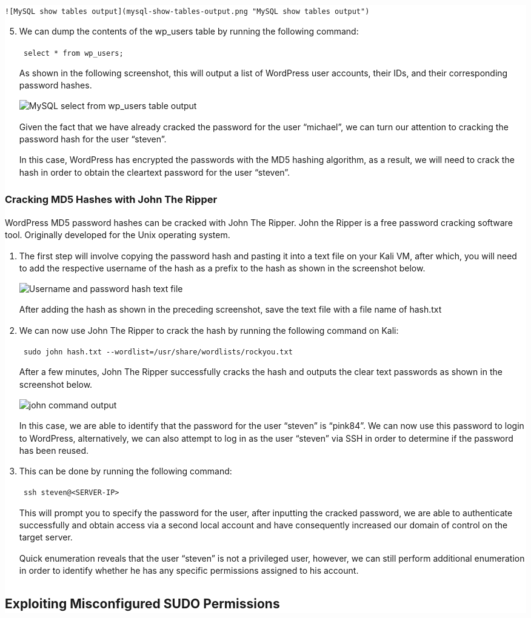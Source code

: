     ![MySQL show tables output](mysql-show-tables-output.png "MySQL show tables output")

5. We can dump the contents of the wp_users table by running the following command:

        select * from wp_users;

    As shown in the following screenshot, this will output a list of WordPress user accounts, their IDs, and their corresponding password hashes.

    ![MySQL select from wp_users table output](mysql-select-from-wp-users-table-output.png "MySQL select from wp_users table output")

    Given the fact that we have already cracked the password for the user “michael”, we can turn our attention to cracking the password hash for the user “steven”.

    In this case, WordPress has encrypted the passwords with the MD5 hashing algorithm, as a result, we will need to crack the hash in order to obtain the cleartext password for the user “steven”.

### Cracking MD5 Hashes with John The Ripper

WordPress MD5 password hashes can be cracked with John The Ripper. John the Ripper is a free password cracking software tool. Originally developed for the Unix operating system.

1. The first step will involve copying the password hash and pasting it into a text file on your Kali VM, after which, you will need to add the respective username of the hash as a prefix to the hash as shown in the screenshot below.

    ![Username and password hash text file](username-password-hash-text-file.png "Username and password hash text file")

    After adding the hash as shown in the preceding screenshot, save the text file with a file name of hash.txt

1. We can now use John The Ripper to crack the hash by running the following command on Kali:

        sudo john hash.txt --wordlist=/usr/share/wordlists/rockyou.txt

    After a few minutes, John The Ripper successfully cracks the hash and outputs the clear text passwords as shown in the screenshot below.

    ![john command output](john-command-output.png "john command output")

    In this case, we are able to identify that the password for the user “steven” is “pink84”. We can now use this password to login to WordPress, alternatively, we can also attempt to log in as the user “steven” via SSH in order to determine if the password has been reused.

1. This can be done by running the following command:

        ssh steven@<SERVER-IP>

    This will prompt you to specify the password for the user, after inputting the cracked password, we are able to authenticate successfully and obtain access via a second local account and have consequently increased our domain of control on the target server.

    Quick enumeration reveals that the user “steven” is not a privileged user, however, we can still perform additional enumeration in order to identify whether he has any specific permissions assigned to his account.

## Exploiting Misconfigured SUDO Permissions
